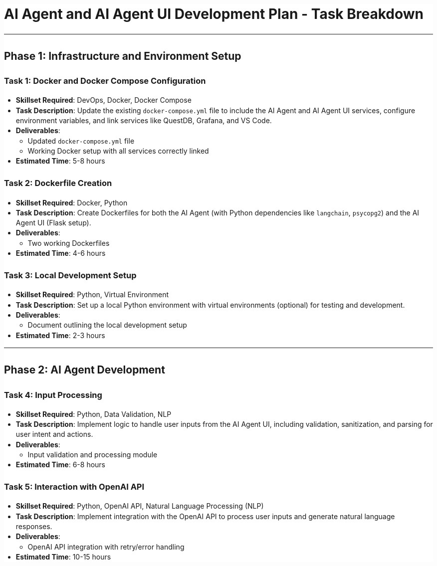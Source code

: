 # AI Agent and AI Agent UI Development Plan - Task Breakdown

---

## **Phase 1: Infrastructure and Environment Setup**

### **Task 1: Docker and Docker Compose Configuration**
- **Skillset Required**: DevOps, Docker, Docker Compose
- **Task Description**: Update the existing `docker-compose.yml` file to include the AI Agent and AI Agent UI services, configure environment variables, and link services like QuestDB, Grafana, and VS Code.
- **Deliverables**: 
  - Updated `docker-compose.yml` file
  - Working Docker setup with all services correctly linked
- **Estimated Time**: 5-8 hours

### **Task 2: Dockerfile Creation**
- **Skillset Required**: Docker, Python
- **Task Description**: Create Dockerfiles for both the AI Agent (with Python dependencies like `langchain`, `psycopg2`) and the AI Agent UI (Flask setup).
- **Deliverables**: 
  - Two working Dockerfiles
- **Estimated Time**: 4-6 hours

### **Task 3: Local Development Setup**
- **Skillset Required**: Python, Virtual Environment
- **Task Description**: Set up a local Python environment with virtual environments (optional) for testing and development.
- **Deliverables**: 
  - Document outlining the local development setup
- **Estimated Time**: 2-3 hours

---

## **Phase 2: AI Agent Development**

### **Task 4: Input Processing**
- **Skillset Required**: Python, Data Validation, NLP
- **Task Description**: Implement logic to handle user inputs from the AI Agent UI, including validation, sanitization, and parsing for user intent and actions.
- **Deliverables**: 
  - Input validation and processing module
- **Estimated Time**: 6-8 hours

### **Task 5: Interaction with OpenAI API**
- **Skillset Required**: Python, OpenAI API, Natural Language Processing (NLP)
- **Task Description**: Implement integration with the OpenAI API to process user inputs and generate natural language responses.
- **Deliverables**: 
  - OpenAI API integration with retry/error handling
- **Estimated Time**: 10-15 hours
